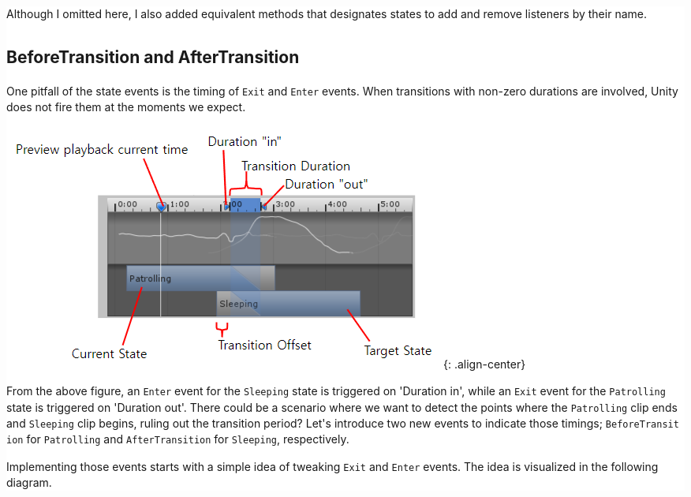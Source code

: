 Although I omitted here, I also added equivalent methods that designates states to add and remove listeners by their name.

## BeforeTransition and AfterTransition
One pitfall of the state events is the timing of `Exit` and `Enter` events. When transitions with non-zero durations are involved, Unity does not fire them at the moments we expect.

![Transition](../../Images/2023-04-09-AnimatorEvent/Transition.png){: .align-center}

From the above figure, an `Enter` event for the `Sleeping` state is triggered on 'Duration in', while an `Exit` event for the `Patrolling` state is triggered on 'Duration out'. There could be a scenario where we want to detect the points where the `Patrolling` clip ends and `Sleeping` clip begins, ruling out the transition period? Let's introduce two new events to indicate those timings; `BeforeTransition` for `Patrolling` and `AfterTransition` for `Sleeping`, respectively.

Implementing those events starts with a simple idea of tweaking `Exit` and `Enter` events. The idea is visualized in the following diagram.
